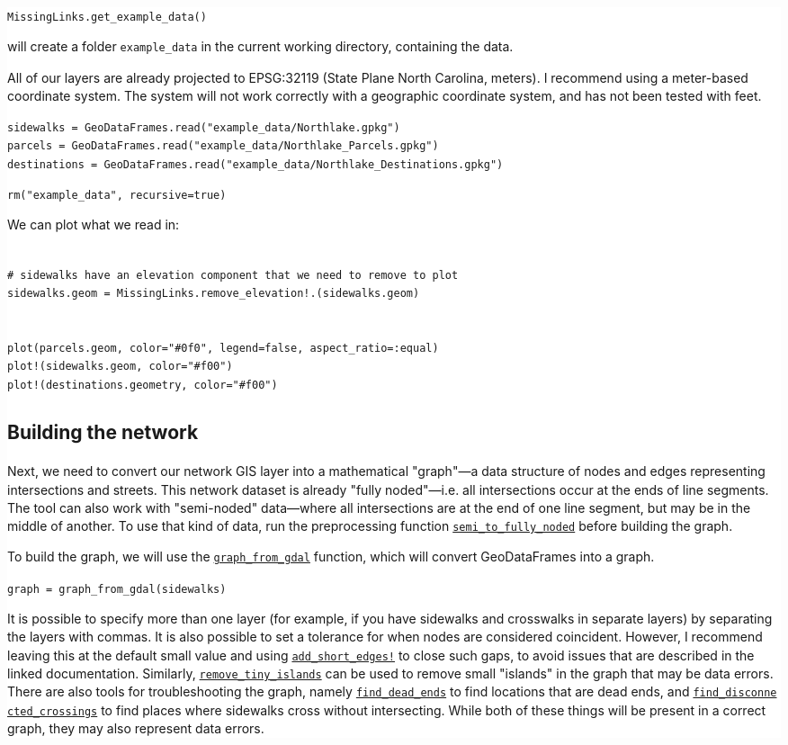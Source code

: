```@example main
MissingLinks.get_example_data()
```

will create a folder `example_data` in the current working directory, containing the data.

All of our layers are already projected to EPSG:32119 (State Plane North Carolina, meters). I recommend using a meter-based coordinate system. The system will not work correctly with a geographic coordinate system, and has not been tested with feet.

```@example main
sidewalks = GeoDataFrames.read("example_data/Northlake.gpkg")
parcels = GeoDataFrames.read("example_data/Northlake_Parcels.gpkg")
destinations = GeoDataFrames.read("example_data/Northlake_Destinations.gpkg")
```

```@setup main
rm("example_data", recursive=true)
```

We can plot what we read in:

```@example main

# sidewalks have an elevation component that we need to remove to plot
sidewalks.geom = MissingLinks.remove_elevation!.(sidewalks.geom)


plot(parcels.geom, color="#0f0", legend=false, aspect_ratio=:equal)
plot!(sidewalks.geom, color="#f00")
plot!(destinations.geometry, color="#f00")
```

## Building the network

Next, we need to convert our network GIS layer into a mathematical "graph"—a data structure of nodes and edges representing intersections and streets. This network dataset is already "fully noded"—i.e. all intersections occur at the ends of line segments. The tool can also work with "semi-noded" data—where all intersections are at the end of one line segment, but may be in the middle of another. To use that kind of data, run the preprocessing function [`semi_to_fully_noded`](@ref) before building the graph.

To build the graph, we will use the [`graph_from_gdal`](@ref) function, which will convert GeoDataFrames into a graph.

```@example main
graph = graph_from_gdal(sidewalks)
```

It is possible to specify more than one layer (for example, if you have sidewalks and crosswalks in separate layers) by separating the layers with commas. It is also possible to set a tolerance for when nodes are considered coincident. However, I recommend leaving this at the default small value and using [`add_short_edges!`](@ref) to close such gaps, to avoid issues that are described in the linked documentation. Similarly, [`remove_tiny_islands`](@ref) can be used to remove small "islands" in the graph that may be data errors. There are also tools for troubleshooting the graph, namely [`find_dead_ends`](@ref) to find locations that are dead ends, and [`find_disconnected_crossings`](@ref) to find places where sidewalks cross without intersecting. While both of these things will be present in a correct graph, they may also represent data errors.
